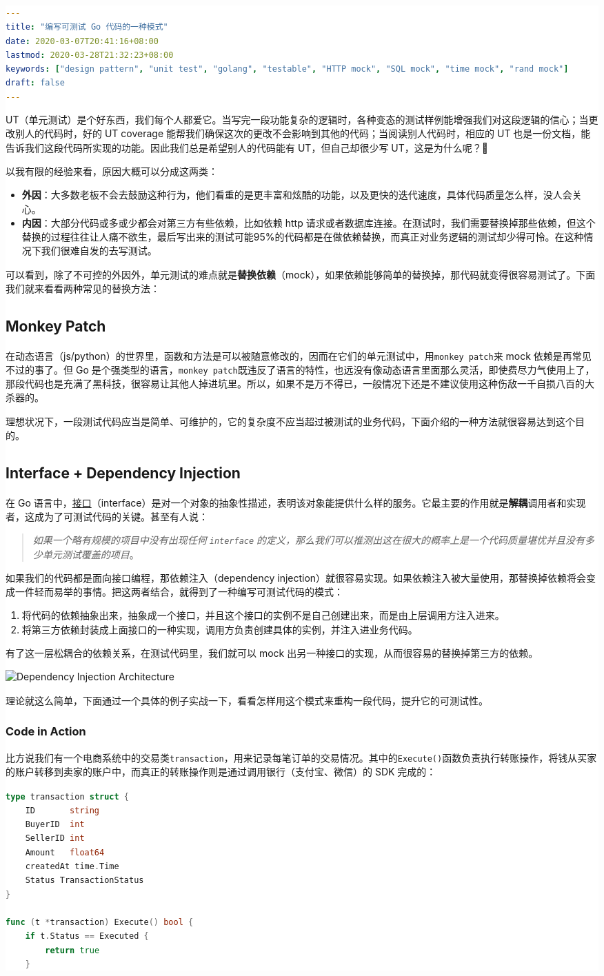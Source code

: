 ```yaml
---
title: "编写可测试 Go 代码的一种模式"
date: 2020-03-07T20:41:16+08:00
lastmod: 2020-03-28T21:32:23+08:00
keywords: ["design pattern", "unit test", "golang", "testable", "HTTP mock", "SQL mock", "time mock", "rand mock"]
draft: false
---
```


UT（单元测试）是个好东西，我们每个人都爱它。当写完一段功能复杂的逻辑时，各种变态的测试样例能增强我们对这段逻辑的信心；当更改别人的代码时，好的 UT coverage 能帮我们确保这次的更改不会影响到其他的代码；当阅读别人代码时，相应的 UT 也是一份文档，能告诉我们这段代码所实现的功能。因此我们总是希望别人的代码能有 UT，但自己却很少写 UT，这是为什么呢？🤔

以我有限的经验来看，原因大概可以分成这两类：

* **外因**：大多数老板不会去鼓励这种行为，他们看重的是更丰富和炫酷的功能，以及更快的迭代速度，具体代码质量怎么样，没人会关心。
* **内因**：大部分代码或多或少都会对第三方有些依赖，比如依赖 http 请求或者数据库连接。在测试时，我们需要替换掉那些依赖，但这个替换的过程往往让人痛不欲生，最后写出来的测试可能95%的代码都是在做依赖替换，而真正对业务逻辑的测试却少得可怜。在这种情况下我们很难自发的去写测试。

可以看到，除了不可控的外因外，单元测试的难点就是**替换依赖**（mock），如果依赖能够简单的替换掉，那代码就变得很容易测试了。下面我们就来看看两种常见的替换方法：

## Monkey Patch

在动态语言（js/python）的世界里，函数和方法是可以被随意修改的，因而在它们的单元测试中，用`monkey patch`来 mock 依赖是再常见不过的事了。但 Go 是个强类型的语言，`monkey patch`既违反了语言的特性，也远没有像动态语言里面那么灵活，即使费尽力气使用上了，那段代码也是充满了黑科技，很容易让其他人掉进坑里。所以，如果不是万不得已，一般情况下还是不建议使用这种伤敌一千自损八百的大杀器的。

理想状况下，一段测试代码应当是简单、可维护的，它的复杂度不应当超过被测试的业务代码，下面介绍的一种方法就很容易达到这个目的。

## Interface + Dependency Injection

在 Go 语言中，[接口](https://gobyexample.com/interfaces)（interface）是对一个对象的抽象性描述，表明该对象能提供什么样的服务。它最主要的作用就是**解耦**调用者和实现者，这成为了可测试代码的关键。甚至有人说：

> *如果一个略有规模的项目中没有出现任何 `interface` 的定义，那么我们可以推测出这在很大的概率上是一个代码质量堪忧并且没有多少单元测试覆盖的项目*。

如果我们的代码都是面向接口编程，那依赖注入（dependency injection）就很容易实现。如果依赖注入被大量使用，那替换掉依赖将会变成一件轻而易举的事情。把这两者结合，就得到了一种编写可测试代码的模式：

1. 将代码的依赖抽象出来，抽象成一个接口，并且这个接口的实例不是自己创建出来，而是由上层调用方注入进来。
2. 将第三方依赖封装成上面接口的一种实现，调用方负责创建具体的实例，并注入进业务代码。

有了这一层松耦合的依赖关系，在测试代码里，我们就可以 mock 出另一种接口的实现，从而很容易的替换掉第三方的依赖。

![Dependency Injection Architecture](/image/2020/03/testable-go-code/dependency-injection.svg)

理论就这么简单，下面通过一个具体的例子实战一下，看看怎样用这个模式来重构一段代码，提升它的可测试性。

### Code in Action

比方说我们有一个电商系统中的交易类`transaction`，用来记录每笔订单的交易情况。其中的`Execute()`函数负责执行转账操作，将钱从买家的账户转移到卖家的账户中，而真正的转账操作则是通过调用银行（支付宝、微信）的 SDK 完成的：

```go
type transaction struct {
    ID       string
    BuyerID  int
    SellerID int
    Amount   float64
    createdAt time.Time
    Status TransactionStatus
}

func (t *transaction) Execute() bool {
    if t.Status == Executed {
        return true
    }
```